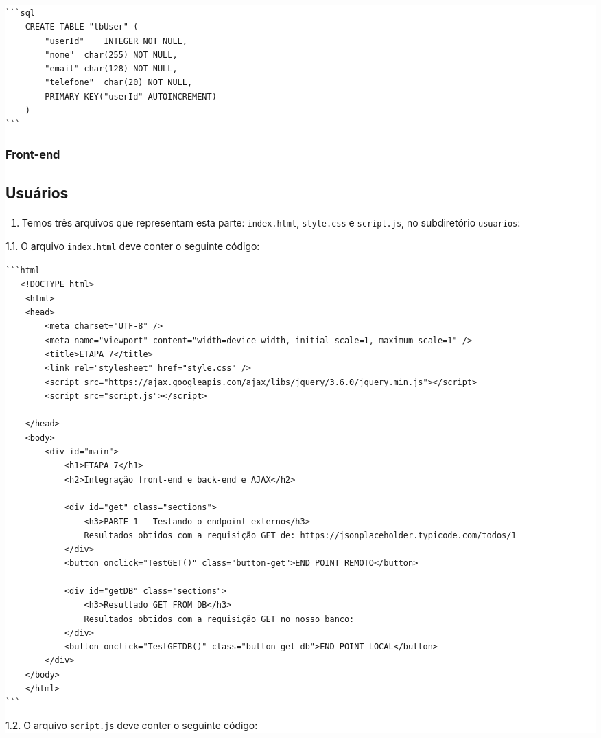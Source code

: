     ```sql
        CREATE TABLE "tbUser" (
            "userId"	INTEGER NOT NULL,
            "nome"	char(255) NOT NULL,
            "email"	char(128) NOT NULL,
            "telefone"	char(20) NOT NULL,
            PRIMARY KEY("userId" AUTOINCREMENT)
        )
    ```

### Front-end

## Usuários

1. Temos três arquivos que representam esta parte: `index.html`, `style.css` e `script.js`, no subdiretório `usuarios`:

1.1. O arquivo  `index.html` deve conter o seguinte código:

    ```html 
       <!DOCTYPE html>
        <html>
        <head>
            <meta charset="UTF-8" />
            <meta name="viewport" content="width=device-width, initial-scale=1, maximum-scale=1" />
            <title>ETAPA 7</title>
            <link rel="stylesheet" href="style.css" />	
            <script src="https://ajax.googleapis.com/ajax/libs/jquery/3.6.0/jquery.min.js"></script>
            <script src="script.js"></script>

        </head>
        <body>
            <div id="main">
                <h1>ETAPA 7</h1>
                <h2>Integração front-end e back-end e AJAX</h2>
                
                <div id="get" class="sections">
                    <h3>PARTE 1 - Testando o endpoint externo</h3>
                    Resultados obtidos com a requisição GET de: https://jsonplaceholder.typicode.com/todos/1
                </div>
                <button onclick="TestGET()" class="button-get">END POINT REMOTO</button>
                
                <div id="getDB" class="sections">
                    <h3>Resultado GET FROM DB</h3>
                    Resultados obtidos com a requisição GET no nosso banco:
                </div>
                <button onclick="TestGETDB()" class="button-get-db">END POINT LOCAL</button>
            </div>
        </body>
        </html> 
    ```
1.2. O arquivo  `script.js` deve conter o seguinte código:
